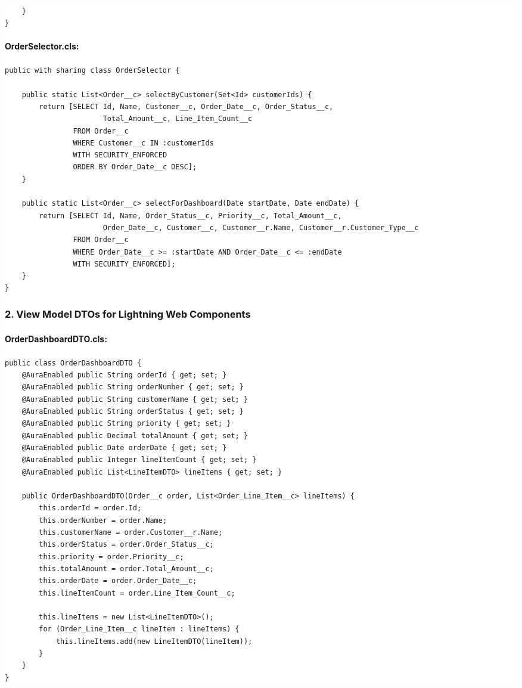 ```apex
    }
}
```

#### **OrderSelector.cls**:
```apex
public with sharing class OrderSelector {
    
    public static List<Order__c> selectByCustomer(Set<Id> customerIds) {
        return [SELECT Id, Name, Customer__c, Order_Date__c, Order_Status__c,
                       Total_Amount__c, Line_Item_Count__c
                FROM Order__c 
                WHERE Customer__c IN :customerIds 
                WITH SECURITY_ENFORCED
                ORDER BY Order_Date__c DESC];
    }
    
    public static List<Order__c> selectForDashboard(Date startDate, Date endDate) {
        return [SELECT Id, Name, Order_Status__c, Priority__c, Total_Amount__c,
                       Order_Date__c, Customer__c, Customer__r.Name, Customer__r.Customer_Type__c
                FROM Order__c 
                WHERE Order_Date__c >= :startDate AND Order_Date__c <= :endDate
                WITH SECURITY_ENFORCED];
    }
}
```

### **2. View Model DTOs for Lightning Web Components**

#### **OrderDashboardDTO.cls**:
```apex
public class OrderDashboardDTO {
    @AuraEnabled public String orderId { get; set; }
    @AuraEnabled public String orderNumber { get; set; }
    @AuraEnabled public String customerName { get; set; }
    @AuraEnabled public String orderStatus { get; set; }
    @AuraEnabled public String priority { get; set; }
    @AuraEnabled public Decimal totalAmount { get; set; }
    @AuraEnabled public Date orderDate { get; set; }
    @AuraEnabled public Integer lineItemCount { get; set; }
    @AuraEnabled public List<LineItemDTO> lineItems { get; set; }
    
    public OrderDashboardDTO(Order__c order, List<Order_Line_Item__c> lineItems) {
        this.orderId = order.Id;
        this.orderNumber = order.Name;
        this.customerName = order.Customer__r.Name;
        this.orderStatus = order.Order_Status__c;
        this.priority = order.Priority__c;
        this.totalAmount = order.Total_Amount__c;
        this.orderDate = order.Order_Date__c;
        this.lineItemCount = order.Line_Item_Count__c;
        
        this.lineItems = new List<LineItemDTO>();
        for (Order_Line_Item__c lineItem : lineItems) {
            this.lineItems.add(new LineItemDTO(lineItem));
        }
    }
}
```

